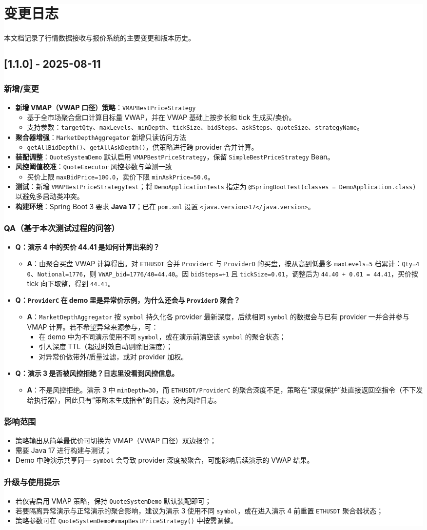 # 变更日志

本文档记录了行情数据接收与报价系统的主要变更和版本历史。

## [1.1.0] - 2025-08-11

### 新增/变更

- **新增 VMAP（VWAP 口径）策略**：`VMAPBestPriceStrategy`
  - 基于全市场聚合盘口计算目标量 VWAP，并在 VWAP 基础上按步长和 tick 生成买/卖价。
  - 支持参数：`targetQty`、`maxLevels`、`minDepth`、`tickSize`、`bidSteps`、`askSteps`、`quoteSize`、`strategyName`。
- **聚合器增强**：`MarketDepthAggregator` 新增只读访问方法
  - `getAllBidDepth()`、`getAllAskDepth()`，供策略进行跨 provider 合并计算。
- **装配调整**：`QuoteSystemDemo` 默认启用 `VMAPBestPriceStrategy`，保留 `SimpleBestPriceStrategy` Bean。
- **风控阈值校准**：`QuoteExecutor` 风控参数与单测一致
  - 买价上限 `maxBidPrice=100.0`，卖价下限 `minAskPrice=50.0`。
- **测试**：新增 `VMAPBestPriceStrategyTest`；将 `DemoApplicationTests` 指定为 `@SpringBootTest(classes = DemoApplication.class)` 以避免多启动类冲突。
- **构建环境**：Spring Boot 3 要求 **Java 17**；已在 `pom.xml` 设置 `<java.version>17</java.version>`。

### QA（基于本次测试过程的问答）

- **Q：演示 4 中的买价 44.41 是如何计算出来的？**
  - **A**：由聚合买盘 VWAP 计算得出。对 `ETHUSDT` 合并 `ProviderC` 与 `ProviderD` 的买盘，按从高到低最多 `maxLevels=5` 档累计：`Qty=40`、`Notional=1776`，则 `VWAP_bid=1776/40=44.40`。因 `bidSteps=+1` 且 `tickSize=0.01`，调整后为 `44.40 + 0.01 = 44.41`，买价按 tick 向下取整，得到 `44.41`。

- **Q：`ProviderC` 在 demo 里是异常价示例，为什么还会与 `ProviderD` 聚合？**
  - **A**：`MarketDepthAggregator` 按 `symbol` 持久化各 provider 最新深度，后续相同 `symbol` 的数据会与已有 provider 一并合并参与 VMAP 计算。若不希望异常来源参与，可：
    - 在 demo 中为不同演示使用不同 `symbol`，或在演示前清空该 `symbol` 的聚合状态；
    - 引入深度 TTL（超过时效自动剔除旧深度）；
    - 对异常价做带外/质量过滤，或对 provider 加权。

- **Q：演示 3 是否被风控拒绝？日志里没看到风控信息。**
  - **A**：不是风控拒绝。演示 3 中 `minDepth=30`，而 `ETHUSDT/ProviderC` 的聚合深度不足，策略在“深度保护”处直接返回空指令（不下发给执行器），因此只有“策略未生成指令”的日志，没有风控日志。

### 影响范围

- 策略输出从简单最优价可切换为 VMAP（VWAP 口径）双边报价；
- 需要 Java 17 进行构建与测试；
- Demo 中跨演示共享同一 `symbol` 会导致 provider 深度被聚合，可能影响后续演示的 VWAP 结果。

### 升级与使用提示

- 若仅需启用 VMAP 策略，保持 `QuoteSystemDemo` 默认装配即可；
- 若要隔离异常演示与正常演示的聚合影响，建议为演示 3 使用不同 `symbol`，或在进入演示 4 前重置 `ETHUSDT` 聚合器状态；
- 策略参数可在 `QuoteSystemDemo#vmapBestPriceStrategy()` 中按需调整。
